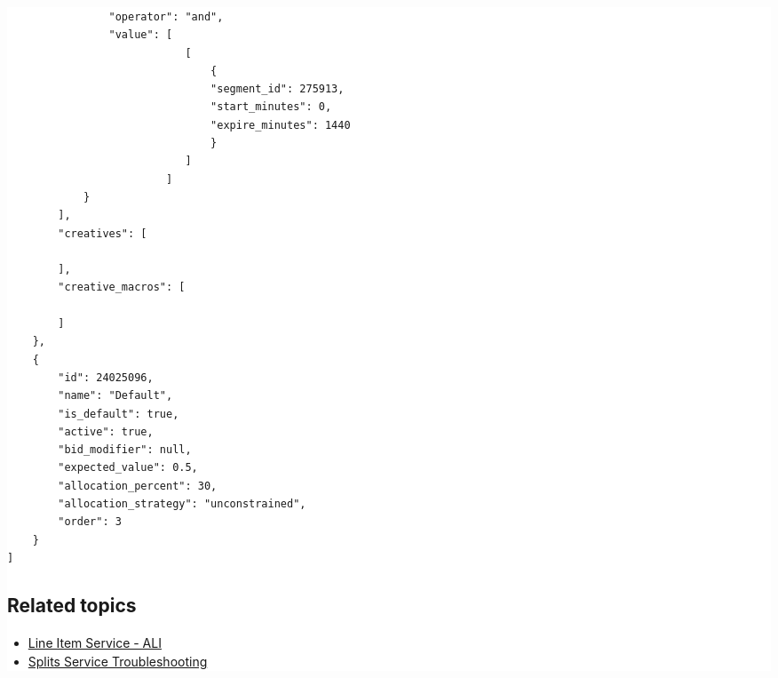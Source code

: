 ```
                "operator": "and",
                "value": [
                            [
                                {
                                "segment_id": 275913,
                                "start_minutes": 0,
                                "expire_minutes": 1440
                                }
                            ]
                         ]    
            }
        ],
        "creatives": [

        ],
        "creative_macros": [

        ]
    },
    {
        "id": 24025096,
        "name": "Default",
        "is_default": true,
        "active": true,
        "bid_modifier": null,
        "expected_value": 0.5,
        "allocation_percent": 30,
        "allocation_strategy": "unconstrained",
        "order": 3
    }
]
```

## Related topics

- [Line Item Service - ALI](./line-item-service---ali.md)
- [Splits Service Troubleshooting](./splits-service-troubleshooting.md)
